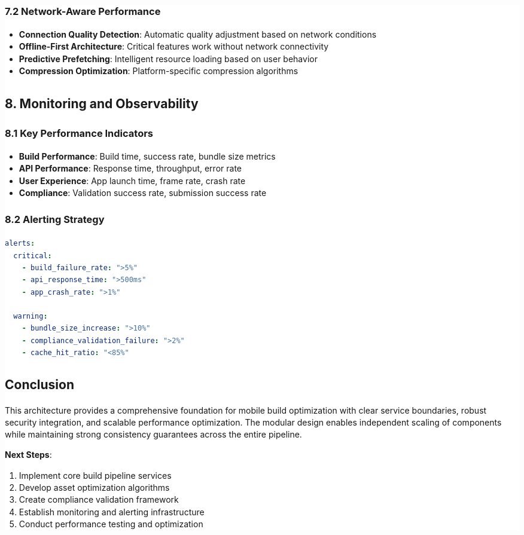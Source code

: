 ### 7.2 Network-Aware Performance

- **Connection Quality Detection**: Automatic quality adjustment based on network conditions
- **Offline-First Architecture**: Critical features work without network connectivity
- **Predictive Prefetching**: Intelligent resource loading based on user behavior
- **Compression Optimization**: Platform-specific compression algorithms

## 8. Monitoring and Observability

### 8.1 Key Performance Indicators

- **Build Performance**: Build time, success rate, bundle size metrics
- **API Performance**: Response time, throughput, error rate
- **User Experience**: App launch time, frame rate, crash rate
- **Compliance**: Validation success rate, submission success rate

### 8.2 Alerting Strategy

```yaml
alerts:
  critical:
    - build_failure_rate: ">5%"
    - api_response_time: ">500ms"
    - app_crash_rate: ">1%"

  warning:
    - bundle_size_increase: ">10%"
    - compliance_validation_failure: ">2%"
    - cache_hit_ratio: "<85%"
```

## Conclusion

This architecture provides a comprehensive foundation for mobile build optimization with clear service boundaries, robust security integration, and scalable performance optimization. The modular design enables independent scaling of components while maintaining strong consistency guarantees across the entire pipeline.

**Next Steps**:
1. Implement core build pipeline services
2. Develop asset optimization algorithms
3. Create compliance validation framework
4. Establish monitoring and alerting infrastructure
5. Conduct performance testing and optimization
